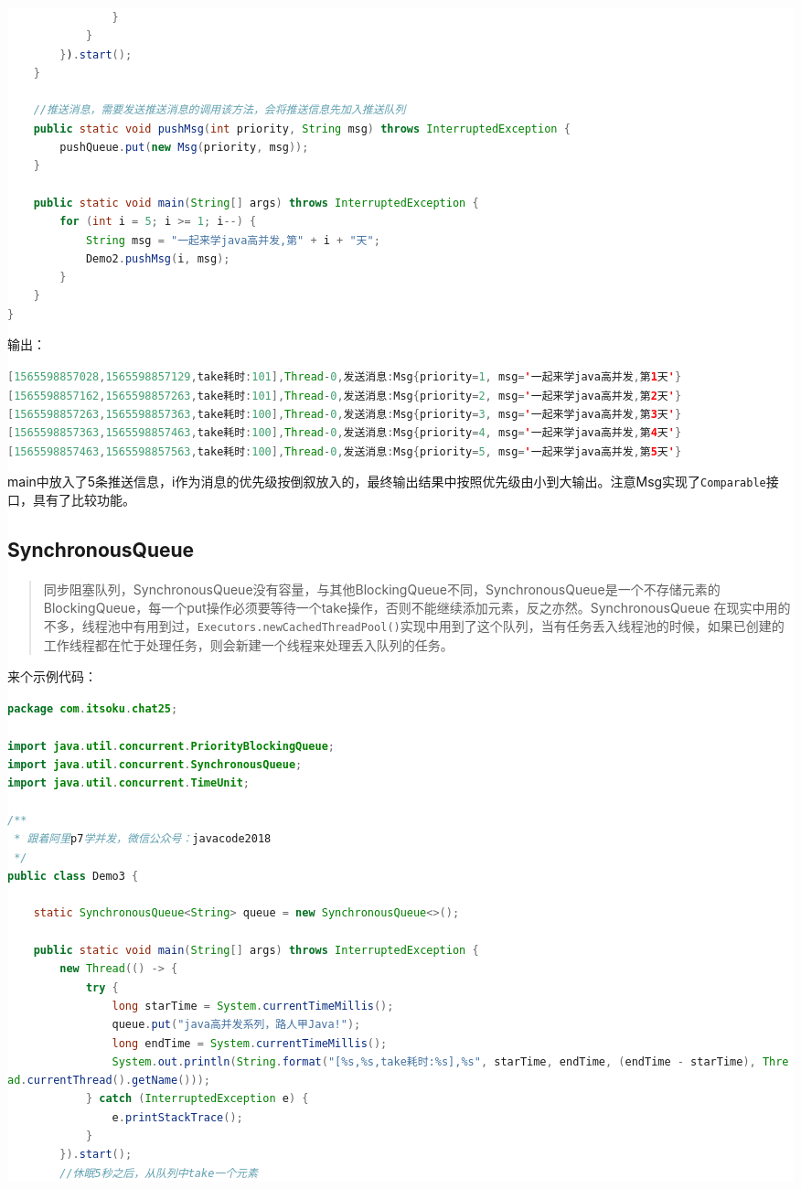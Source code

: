 ```java
                }
            }
        }).start();
    }

    //推送消息，需要发送推送消息的调用该方法，会将推送信息先加入推送队列
    public static void pushMsg(int priority, String msg) throws InterruptedException {
        pushQueue.put(new Msg(priority, msg));
    }

    public static void main(String[] args) throws InterruptedException {
        for (int i = 5; i >= 1; i--) {
            String msg = "一起来学java高并发,第" + i + "天";
            Demo2.pushMsg(i, msg);
        }
    }
}
```

输出：

```java
[1565598857028,1565598857129,take耗时:101],Thread-0,发送消息:Msg{priority=1, msg='一起来学java高并发,第1天'}
[1565598857162,1565598857263,take耗时:101],Thread-0,发送消息:Msg{priority=2, msg='一起来学java高并发,第2天'}
[1565598857263,1565598857363,take耗时:100],Thread-0,发送消息:Msg{priority=3, msg='一起来学java高并发,第3天'}
[1565598857363,1565598857463,take耗时:100],Thread-0,发送消息:Msg{priority=4, msg='一起来学java高并发,第4天'}
[1565598857463,1565598857563,take耗时:100],Thread-0,发送消息:Msg{priority=5, msg='一起来学java高并发,第5天'}
```

main中放入了5条推送信息，i作为消息的优先级按倒叙放入的，最终输出结果中按照优先级由小到大输出。注意Msg实现了`Comparable`接口，具有了比较功能。

## SynchronousQueue

> 同步阻塞队列，SynchronousQueue没有容量，与其他BlockingQueue不同，SynchronousQueue是一个不存储元素的BlockingQueue，每一个put操作必须要等待一个take操作，否则不能继续添加元素，反之亦然。SynchronousQueue 在现实中用的不多，线程池中有用到过，`Executors.newCachedThreadPool()`实现中用到了这个队列，当有任务丢入线程池的时候，如果已创建的工作线程都在忙于处理任务，则会新建一个线程来处理丢入队列的任务。

来个示例代码：

```java
package com.itsoku.chat25;

import java.util.concurrent.PriorityBlockingQueue;
import java.util.concurrent.SynchronousQueue;
import java.util.concurrent.TimeUnit;

/**
 * 跟着阿里p7学并发，微信公众号：javacode2018
 */
public class Demo3 {

    static SynchronousQueue<String> queue = new SynchronousQueue<>();

    public static void main(String[] args) throws InterruptedException {
        new Thread(() -> {
            try {
                long starTime = System.currentTimeMillis();
                queue.put("java高并发系列，路人甲Java!");
                long endTime = System.currentTimeMillis();
                System.out.println(String.format("[%s,%s,take耗时:%s],%s", starTime, endTime, (endTime - starTime), Thread.currentThread().getName()));
            } catch (InterruptedException e) {
                e.printStackTrace();
            }
        }).start();
        //休眠5秒之后，从队列中take一个元素
```